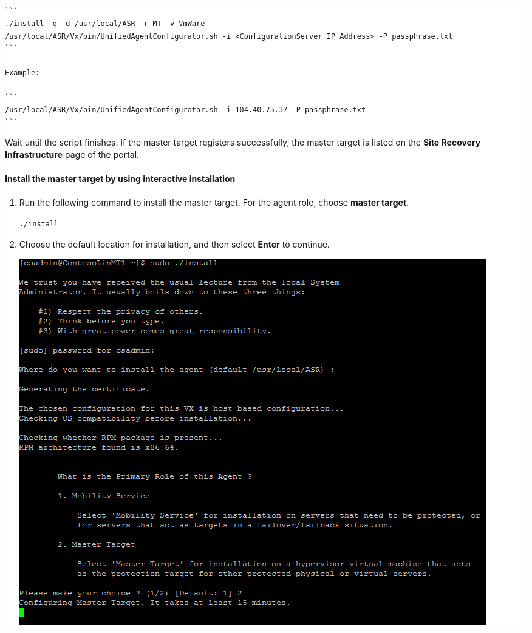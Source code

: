  	```
	./install -q -d /usr/local/ASR -r MT -v VmWare
	/usr/local/ASR/Vx/bin/UnifiedAgentConfigurator.sh -i <ConfigurationServer IP Address> -P passphrase.txt
	```

	Example: 
	
	```
	/usr/local/ASR/Vx/bin/UnifiedAgentConfigurator.sh -i 104.40.75.37 -P passphrase.txt
	```

Wait until the script finishes. If the master target registers successfully, the master target is listed on the **Site Recovery Infrastructure** page of the portal.


#### Install the master target by using interactive installation

1. Run the following command to install the master target. For the agent role, choose **master target**.

	```
	./install
	```

2. Choose the default location for installation, and then select **Enter** to continue.

	![Choosing a default location for installation of master target](./media/vmware-azure-install-linux-master-target/image17.png)
